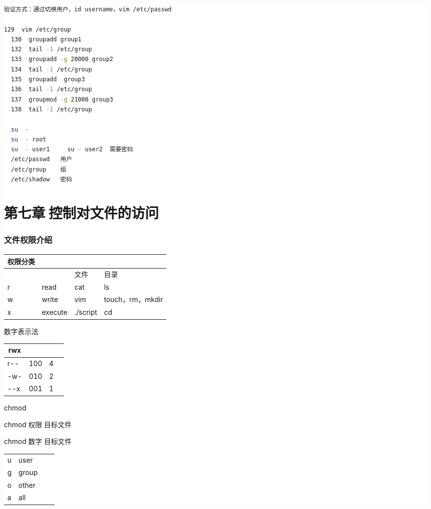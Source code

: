 ```bash
验证方式：通过切换用户，id username，vim /etc/passwd

129  vim /etc/group
  130  groupadd group1
  132  tail -1 /etc/group
  133  groupadd -g 20000 group2
  134  tail -1 /etc/group
  135  groupadd  group3
  136  tail -1 /etc/group
  137  groupmod -g 21000 group3
  138  tail -1 /etc/group
  
  su  -
  su  - root
  su  - user1     su - user2  需要密码
  /etc/passwd   用户
  /etc/group    组
  /etc/shadow   密码

```

# 第七章 控制对文件的访问

### 文件权限介绍

| 权限分类 |         |          |                  |
| -------- | ------- | -------- | ---------------- |
|          |         | 文件     | 目录             |
| r        | read    | cat      | ls               |
| w        | write   | vim      | touch，rm，mkdir |
| x        | execute | ./script | cd               |

数字表示法

| rwx  |      |      |      |
| ---- | ---- | ---- | ---- |
| r--  | 100  | 4    |      |
| -w-  | 010  | 2    |      |
| --x  | 001  | 1    |      |

chmod

chmod  权限  目标文件

chmod  数字  目标文件

|      |       |      |      |
| ---- | ----- | ---- | ---- |
| u    | user  |      |      |
| g    | group |      |      |
| o    | other |      |      |
| a    | all   |      |      |

